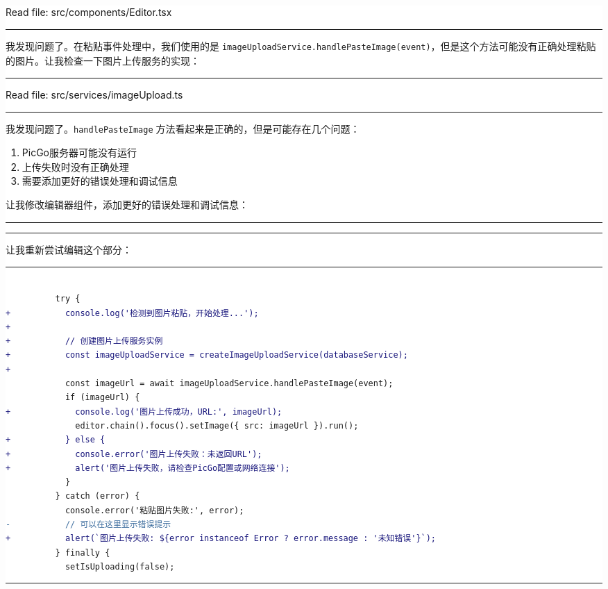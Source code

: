 
Read file: src/components/Editor.tsx

---

我发现问题了。在粘贴事件处理中，我们使用的是 `imageUploadService.handlePasteImage(event)`，但是这个方法可能没有正确处理粘贴的图片。让我检查一下图片上传服务的实现：


---

Read file: src/services/imageUpload.ts

---

我发现问题了。`handlePasteImage` 方法看起来是正确的，但是可能存在几个问题：

1. PicGo服务器可能没有运行
2. 上传失败时没有正确处理
3. 需要添加更好的错误处理和调试信息

让我修改编辑器组件，添加更好的错误处理和调试信息：


---



---

让我重新尝试编辑这个部分：


---

```diff
          
          try {
+           console.log('检测到图片粘贴，开始处理...');
+           
+           // 创建图片上传服务实例
+           const imageUploadService = createImageUploadService(databaseService);
+           
            const imageUrl = await imageUploadService.handlePasteImage(event);
            if (imageUrl) {
+             console.log('图片上传成功，URL:', imageUrl);
              editor.chain().focus().setImage({ src: imageUrl }).run();
+           } else {
+             console.error('图片上传失败：未返回URL');
+             alert('图片上传失败，请检查PicGo配置或网络连接');
            }
          } catch (error) {
            console.error('粘贴图片失败:', error);
-           // 可以在这里显示错误提示
+           alert(`图片上传失败: ${error instanceof Error ? error.message : '未知错误'}`);
          } finally {
            setIsUploading(false);
```

---